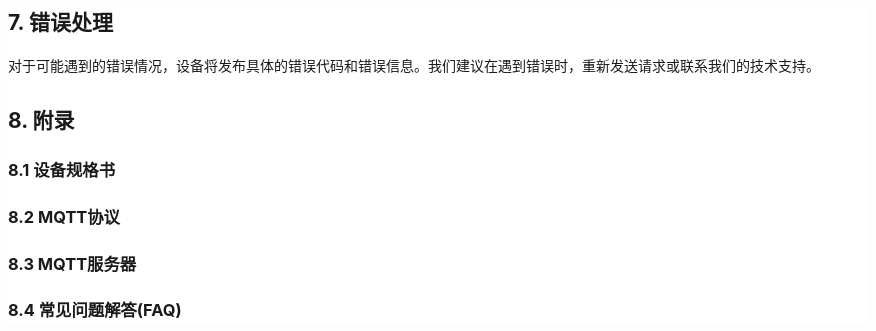 ## 7. 错误处理
对于可能遇到的错误情况，设备将发布具体的错误代码和错误信息。我们建议在遇到错误时，重新发送请求或联系我们的技术支持。

## 8. 附录
### 8.1 设备规格书

### 8.2 MQTT协议

### 8.3 MQTT服务器

### 8.4 常见问题解答(FAQ)



